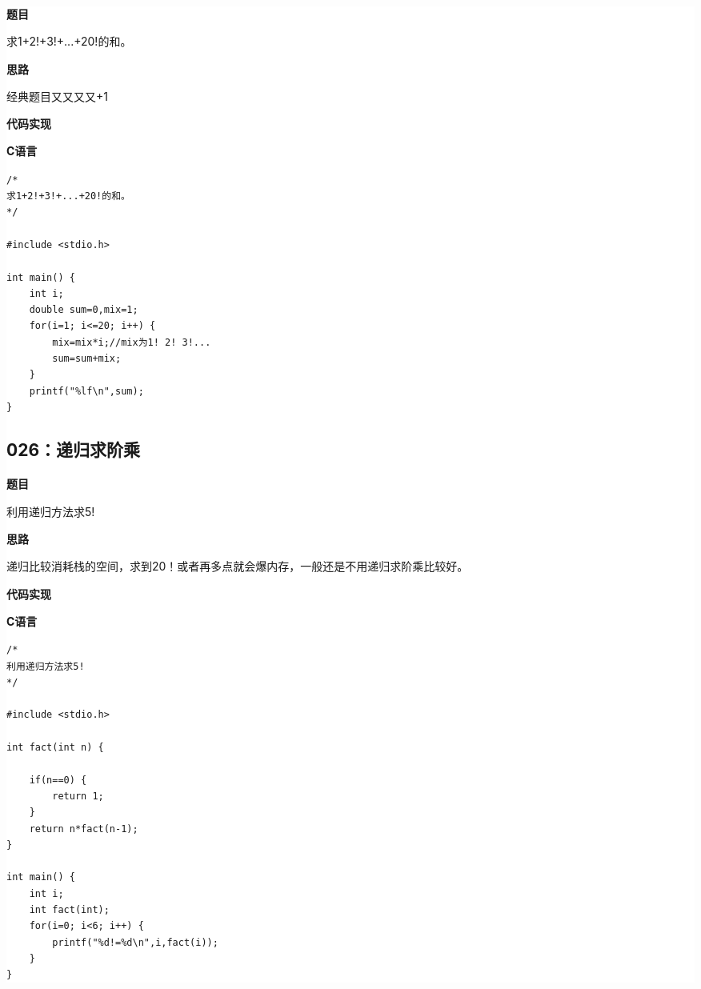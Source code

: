 **题目**

求1+2!+3!+...+20!的和。

**思路**

经典题目又又又又+1

**代码实现**

**C语言**

```
/*
求1+2!+3!+...+20!的和。
*/

#include <stdio.h>

int main() {
	int i;
	double sum=0,mix=1;
	for(i=1; i<=20; i++) {
		mix=mix*i;//mix为1! 2! 3!... 
		sum=sum+mix;
	}
	printf("%lf\n",sum);
}
```

026：递归求阶乘
---------

**题目**

利用递归方法求5!

**思路**

递归比较消耗栈的空间，求到20！或者再多点就会爆内存，一般还是不用递归求阶乘比较好。

**代码实现**

**C语言**

```
/*
利用递归方法求5!
*/

#include <stdio.h>

int fact(int n) {
	
	if(n==0) {
		return 1;
	}
	return n*fact(n-1);
}

int main() {
	int i;
	int fact(int);
	for(i=0; i<6; i++) {
		printf("%d!=%d\n",i,fact(i));
	}
}

```
